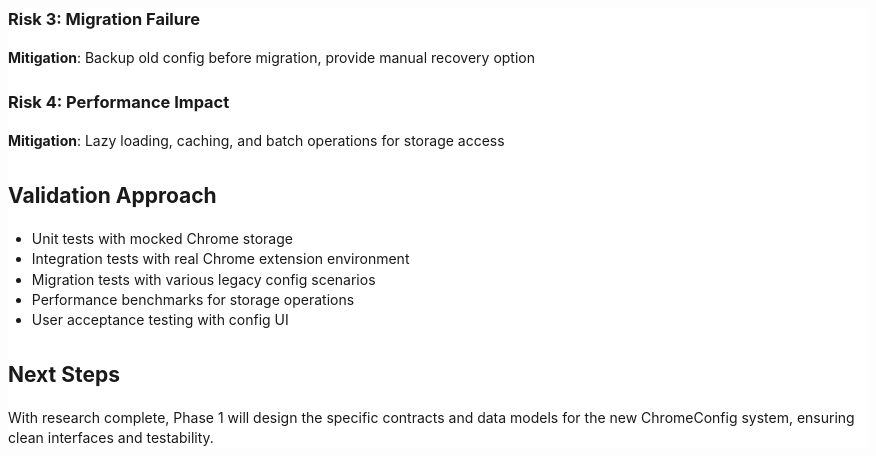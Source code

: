 ### Risk 3: Migration Failure
**Mitigation**: Backup old config before migration, provide manual recovery option

### Risk 4: Performance Impact
**Mitigation**: Lazy loading, caching, and batch operations for storage access

## Validation Approach
- Unit tests with mocked Chrome storage
- Integration tests with real Chrome extension environment
- Migration tests with various legacy config scenarios
- Performance benchmarks for storage operations
- User acceptance testing with config UI

## Next Steps
With research complete, Phase 1 will design the specific contracts and data models for the new ChromeConfig system, ensuring clean interfaces and testability.
